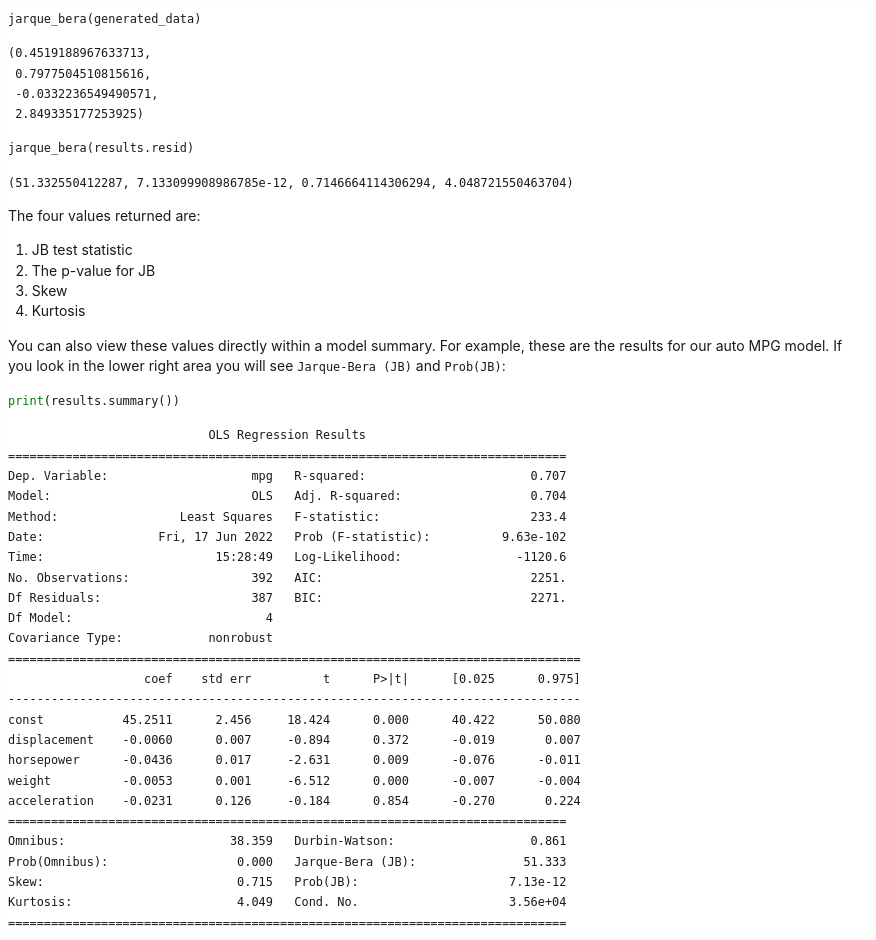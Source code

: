 
```python
jarque_bera(generated_data)
```




    (0.4519188967633713,
     0.7977504510815616,
     -0.0332236549490571,
     2.849335177253925)




```python
jarque_bera(results.resid)
```




    (51.332550412287, 7.133099908986785e-12, 0.7146664114306294, 4.048721550463704)



The four values returned are:

1. $\text{JB}$ test statistic
2. The p-value for $\text{JB}$
3. Skew
4. Kurtosis

You can also view these values directly within a model summary. For example, these are the results for our auto MPG model. If you look in the lower right area you will see `Jarque-Bera (JB)` and `Prob(JB)`:


```python
print(results.summary())
```

                                OLS Regression Results                            
    ==============================================================================
    Dep. Variable:                    mpg   R-squared:                       0.707
    Model:                            OLS   Adj. R-squared:                  0.704
    Method:                 Least Squares   F-statistic:                     233.4
    Date:                Fri, 17 Jun 2022   Prob (F-statistic):          9.63e-102
    Time:                        15:28:49   Log-Likelihood:                -1120.6
    No. Observations:                 392   AIC:                             2251.
    Df Residuals:                     387   BIC:                             2271.
    Df Model:                           4                                         
    Covariance Type:            nonrobust                                         
    ================================================================================
                       coef    std err          t      P>|t|      [0.025      0.975]
    --------------------------------------------------------------------------------
    const           45.2511      2.456     18.424      0.000      40.422      50.080
    displacement    -0.0060      0.007     -0.894      0.372      -0.019       0.007
    horsepower      -0.0436      0.017     -2.631      0.009      -0.076      -0.011
    weight          -0.0053      0.001     -6.512      0.000      -0.007      -0.004
    acceleration    -0.0231      0.126     -0.184      0.854      -0.270       0.224
    ==============================================================================
    Omnibus:                       38.359   Durbin-Watson:                   0.861
    Prob(Omnibus):                  0.000   Jarque-Bera (JB):               51.333
    Skew:                           0.715   Prob(JB):                     7.13e-12
    Kurtosis:                       4.049   Cond. No.                     3.56e+04
    ==============================================================================
    